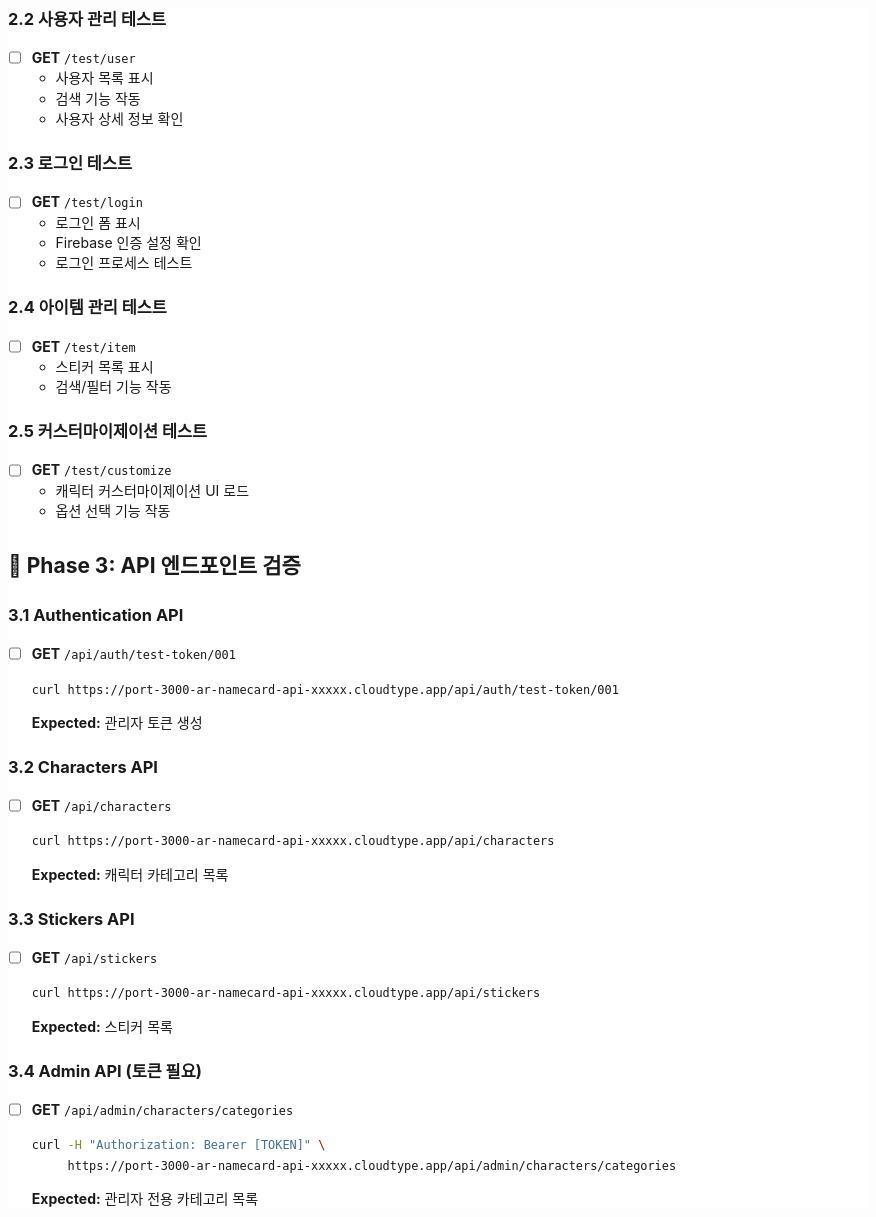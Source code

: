 ### 2.2 사용자 관리 테스트
- [ ] **GET** `/test/user`
  - 사용자 목록 표시
  - 검색 기능 작동
  - 사용자 상세 정보 확인

### 2.3 로그인 테스트
- [ ] **GET** `/test/login`
  - 로그인 폼 표시
  - Firebase 인증 설정 확인
  - 로그인 프로세스 테스트

### 2.4 아이템 관리 테스트
- [ ] **GET** `/test/item`
  - 스티커 목록 표시
  - 검색/필터 기능 작동

### 2.5 커스터마이제이션 테스트
- [ ] **GET** `/test/customize`
  - 캐릭터 커스터마이제이션 UI 로드
  - 옵션 선택 기능 작동

## 🔌 Phase 3: API 엔드포인트 검증

### 3.1 Authentication API
- [ ] **GET** `/api/auth/test-token/001`
  ```bash
  curl https://port-3000-ar-namecard-api-xxxxx.cloudtype.app/api/auth/test-token/001
  ```
  **Expected:** 관리자 토큰 생성

### 3.2 Characters API
- [ ] **GET** `/api/characters`
  ```bash
  curl https://port-3000-ar-namecard-api-xxxxx.cloudtype.app/api/characters
  ```
  **Expected:** 캐릭터 카테고리 목록

### 3.3 Stickers API
- [ ] **GET** `/api/stickers`
  ```bash
  curl https://port-3000-ar-namecard-api-xxxxx.cloudtype.app/api/stickers
  ```
  **Expected:** 스티커 목록

### 3.4 Admin API (토큰 필요)
- [ ] **GET** `/api/admin/characters/categories`
  ```bash
  curl -H "Authorization: Bearer [TOKEN]" \
       https://port-3000-ar-namecard-api-xxxxx.cloudtype.app/api/admin/characters/categories
  ```
  **Expected:** 관리자 전용 카테고리 목록
